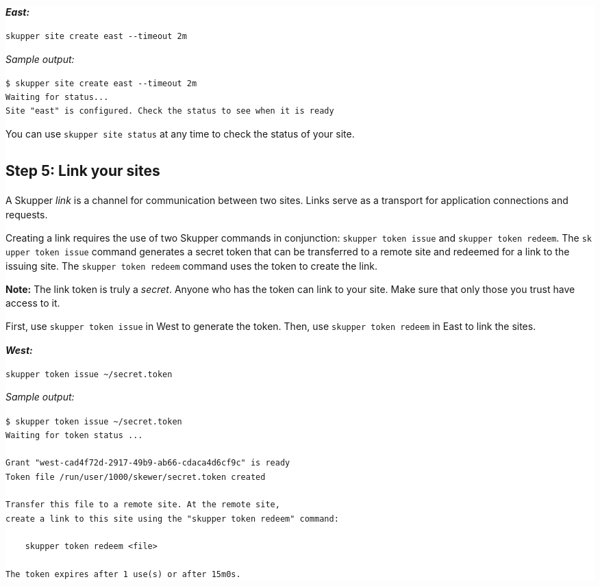 _**East:**_

~~~ shell
skupper site create east --timeout 2m
~~~

_Sample output:_

~~~ console
$ skupper site create east --timeout 2m
Waiting for status...
Site "east" is configured. Check the status to see when it is ready
~~~

You can use `skupper site status` at any time to check the status
of your site.

## Step 5: Link your sites

A Skupper _link_ is a channel for communication between two sites.
Links serve as a transport for application connections and
requests.

Creating a link requires the use of two Skupper commands in
conjunction: `skupper token issue` and `skupper token redeem`.
The `skupper token issue` command generates a secret token that
can be transferred to a remote site and redeemed for a link to the
issuing site.  The `skupper token redeem` command uses the token
to create the link.

**Note:** The link token is truly a *secret*.  Anyone who has the
token can link to your site.  Make sure that only those you trust
have access to it.

First, use `skupper token issue` in West to generate the token.
Then, use `skupper token redeem` in East to link the sites.

_**West:**_

~~~ shell
skupper token issue ~/secret.token
~~~

_Sample output:_

~~~ console
$ skupper token issue ~/secret.token
Waiting for token status ...

Grant "west-cad4f72d-2917-49b9-ab66-cdaca4d6cf9c" is ready
Token file /run/user/1000/skewer/secret.token created

Transfer this file to a remote site. At the remote site,
create a link to this site using the "skupper token redeem" command:

	skupper token redeem <file>

The token expires after 1 use(s) or after 15m0s.
~~~
